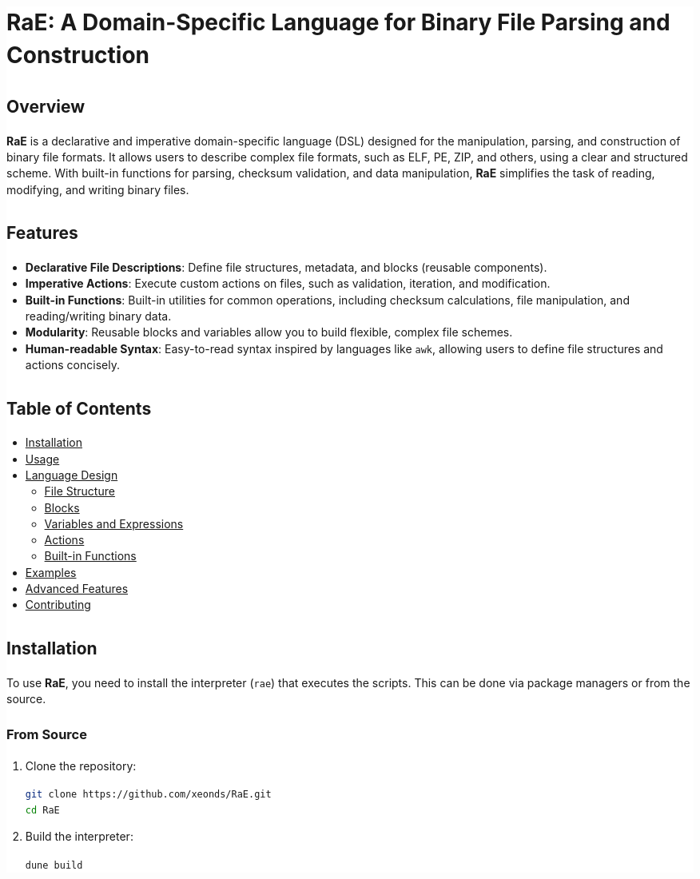 # **RaE: A Domain-Specific Language for Binary File Parsing and Construction**

## **Overview**

**RaE** is a declarative and imperative domain-specific language (DSL) designed for the manipulation, parsing, and construction of binary file formats. It allows users to describe complex file formats, such as ELF, PE, ZIP, and others, using a clear and structured scheme. With built-in functions for parsing, checksum validation, and data manipulation, **RaE** simplifies the task of reading, modifying, and writing binary files.

## **Features**
- **Declarative File Descriptions**: Define file structures, metadata, and blocks (reusable components).
- **Imperative Actions**: Execute custom actions on files, such as validation, iteration, and modification.
- **Built-in Functions**: Built-in utilities for common operations, including checksum calculations, file manipulation, and reading/writing binary data.
- **Modularity**: Reusable blocks and variables allow you to build flexible, complex file schemes.
- **Human-readable Syntax**: Easy-to-read syntax inspired by languages like `awk`, allowing users to define file structures and actions concisely.

## **Table of Contents**
- [Installation](#installation)
- [Usage](#usage)
- [Language Design](#language-design)
  - [File Structure](#file-structure)
  - [Blocks](#blocks)
  - [Variables and Expressions](#variables-and-expressions)
  - [Actions](#actions)
  - [Built-in Functions](#built-in-functions)
- [Examples](#examples)
- [Advanced Features](#advanced-features)
- [Contributing](#contributing)

## **Installation**

To use **RaE**, you need to install the interpreter (`rae`) that executes the scripts. This can be done via package managers or from the source.

### **From Source**
1. Clone the repository:
   ```bash
   git clone https://github.com/xeonds/RaE.git
   cd RaE
   ```

2. Build the interpreter:
   ```bash
   dune build
   ```
